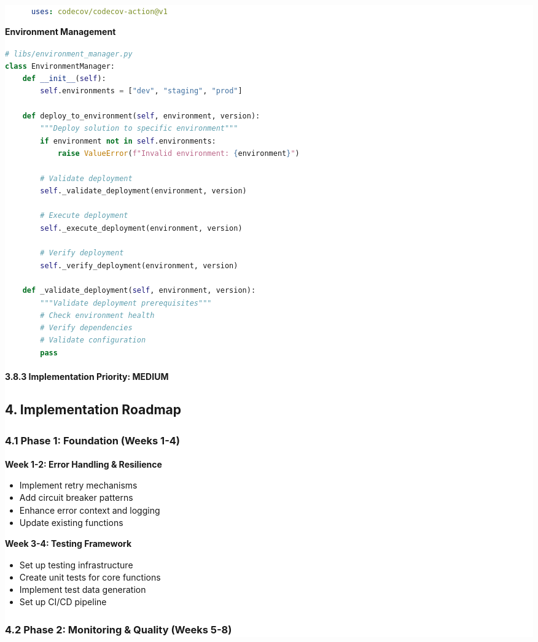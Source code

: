```yaml
      uses: codecov/codecov-action@v1
```

**Environment Management**
```python
# libs/environment_manager.py
class EnvironmentManager:
    def __init__(self):
        self.environments = ["dev", "staging", "prod"]
    
    def deploy_to_environment(self, environment, version):
        """Deploy solution to specific environment"""
        if environment not in self.environments:
            raise ValueError(f"Invalid environment: {environment}")
        
        # Validate deployment
        self._validate_deployment(environment, version)
        
        # Execute deployment
        self._execute_deployment(environment, version)
        
        # Verify deployment
        self._verify_deployment(environment, version)
    
    def _validate_deployment(self, environment, version):
        """Validate deployment prerequisites"""
        # Check environment health
        # Verify dependencies
        # Validate configuration
        pass
```

#### 3.8.3 Implementation Priority: **MEDIUM**

## 4. Implementation Roadmap

### 4.1 Phase 1: Foundation (Weeks 1-4)

**Week 1-2: Error Handling & Resilience**
- Implement retry mechanisms
- Add circuit breaker patterns
- Enhance error context and logging
- Update existing functions

**Week 3-4: Testing Framework**
- Set up testing infrastructure
- Create unit tests for core functions
- Implement test data generation
- Set up CI/CD pipeline

### 4.2 Phase 2: Monitoring & Quality (Weeks 5-8)
